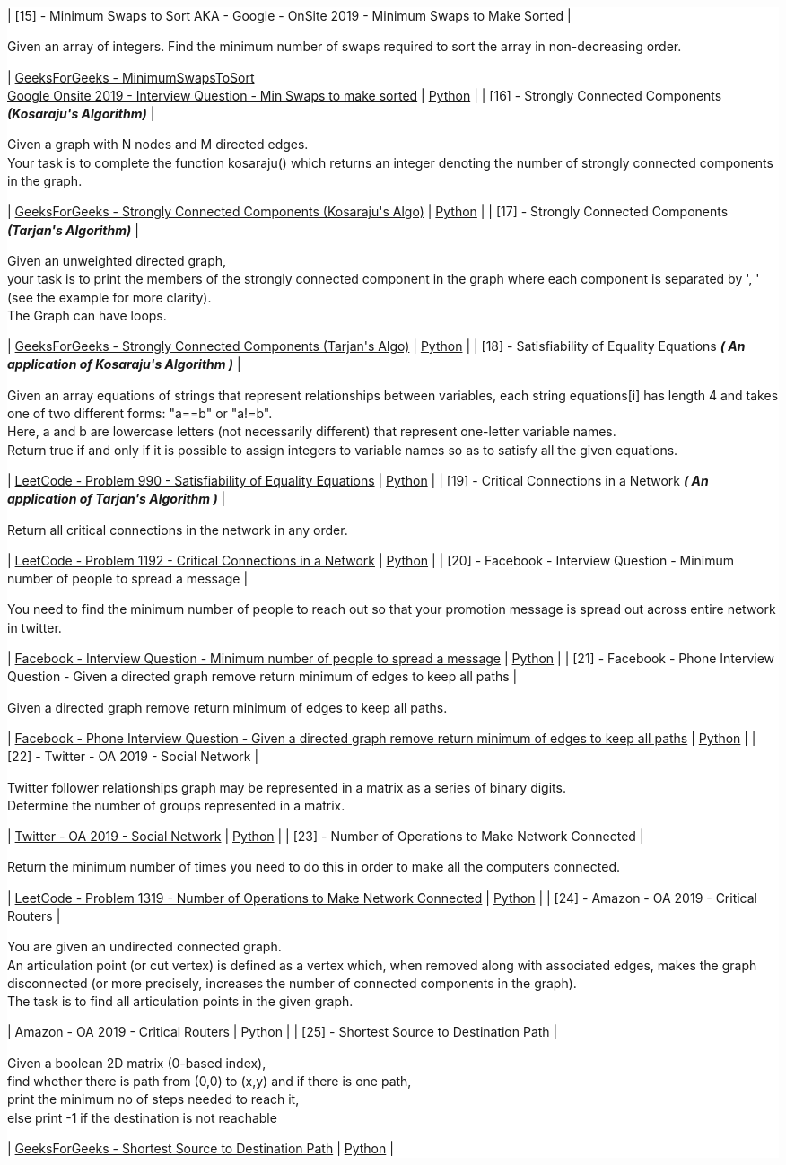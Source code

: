 | [15] - Minimum Swaps to Sort AKA - Google - OnSite 2019 - Minimum Swaps to Make Sorted | <p>Given an array of integers. Find the minimum number of swaps required to sort the array in non-decreasing order.</p> | [GeeksForGeeks - MinimumSwapsToSort](https://practice.geeksforgeeks.org/problems/minimum-swaps/1)<br>[Google Onsite 2019 - Interview Question - Min Swaps to make sorted](https://leetcode.com/discuss/interview-question/153179/google-onsite-min-swaps-to-make-sorted) | [Python](Graph/015_geeksforgeeks_Minimum_Swaps_To_Sort_google_OnSite_2019_Minimum_Swaps_To_Make_Sorted/Solution.py) |
| [16] - Strongly Connected Components **___(Kosaraju's Algorithm)___** | <p>Given a graph with N nodes and M directed edges.<br>Your task is to complete the function kosaraju() which returns an integer denoting the number of strongly connected components in the graph.</p> | [GeeksForGeeks - Strongly Connected Components (Kosaraju's Algo)](https://practice.geeksforgeeks.org/problems/strongly-connected-components-kosarajus-algo/1) | [Python](Graph/016_geeksforgeeks_Strongly_Connected_Components_Kosaraju_Algorithm/Solution.py) |
| [17] - Strongly Connected Components **___(Tarjan's Algorithm)___** | <p>Given an unweighted directed graph,<br>your task is to print the members of the strongly connected component in the graph where each component is separated by ', ' (see the example for more clarity).<br>The Graph can have loops.</p> | [GeeksForGeeks - Strongly Connected Components (Tarjan's Algo)](https://practice.geeksforgeeks.org/problems/strongly-connected-component-tarjanss-algo/0) | [Python](Graph/017_geeksforgeeks_Strongly_Connected_Components_Tarjan_Algorithm/Solution.py) |
| [18] - Satisfiability of Equality Equations **___( An application of Kosaraju's Algorithm )___** | <p>Given an array equations of strings that represent relationships between variables, each string equations[i] has length 4 and takes one of two different forms: "a==b" or "a!=b".<br>Here, a and b are lowercase letters (not necessarily different) that represent one-letter variable names.<br>Return true if and only if it is possible to assign integers to variable names so as to satisfy all the given equations.</p> | [LeetCode - Problem 990 - Satisfiability of Equality Equations](https://leetcode.com/problems/satisfiability-of-equality-equations/) | [Python](Graph/018_leetcode_P_990_SatisfiabilityOfEqualityEquations_Application_Of_Kosaraju_Algorithm/Solution.py) |
| [19] - Critical Connections in a Network **___( An application of Tarjan's Algorithm )___** | <p>Return all critical connections in the network in any order.</p> | [LeetCode - Problem 1192 - Critical Connections in a Network](https://leetcode.com/problems/critical-connections-in-a-network/) | [Python](Graph/019_leetcode_P_1192_Critical_Connections_In_A_Network_Application_Of_Tarjan_Algorithm/Solution.py) |
| [20] - Facebook - Interview Question - Minimum number of people to spread a message | <p>You need to find the minimum number of people to reach out so that your promotion message is spread out across entire network in twitter.</p> | [Facebook - Interview Question - Minimum number of people to spread a message](https://leetcode.com/discuss/interview-question/124827/Find-minimum-number-of-people-to-reach-to-spread-a-message-across-all-people-in-twitter/) | [Python](Graph/020_facebook_interview_question_Minimum_Number_Of_People_To_Spread_A_Message/Solution.py) |
| [21] - Facebook - Phone Interview Question - Given a directed graph remove return minimum of edges to keep all paths | <p>Given a directed graph remove return minimum of edges to keep all paths.</p> | [Facebook - Phone Interview Question - Given a directed graph remove return minimum of edges to keep all paths](https://leetcode.com/discuss/interview-question/630806/facebook-phone-transitive-reduction-factorial-trailing-zeroes) | [Python](Graph/021_facebook_phone_interview_question_Transitive_Reduction/Solution.py) |
| [22] - Twitter - OA 2019 - Social Network | <p>Twitter follower relationships graph may be represented in a matrix as a series of binary digits.<br>Determine the number of groups represented in a matrix.</p> | [Twitter - OA 2019 - Social Network](https://leetcode.com/discuss/interview-question/374447/twitter-oa-2019-social-network) | [Python](Graph/022_twitter_OA_2019_Social_Network/Solution.py) |
| [23] - Number of Operations to Make Network Connected | <p>Return the minimum number of times you need to do this in order to make all the computers connected.</p> | [LeetCode - Problem 1319 - Number of Operations to Make Network Connected](https://leetcode.com/problems/number-of-operations-to-make-network-connected/) | [Python](Graph/023_leetcode_P_1319_NumberOfOperationsToMakeNetworkConnected/Solution.py) |
| [24] - Amazon - OA 2019 - Critical Routers | <p>You are given an undirected connected graph.<br>An articulation point (or cut vertex) is defined as a vertex which, when removed along with associated edges, makes the graph disconnected (or more precisely, increases the number of connected components in the graph).<br>The task is to find all articulation points in the given graph.</p> | [Amazon - OA 2019 - Critical Routers](https://leetcode.com/discuss/interview-question/436073/) | [Python](Graph/024_amazon_OA_2019_Critical_Routers/Solution.py) |
| [25] - Shortest Source to Destination Path | <p>Given a boolean 2D matrix (0-based index),<br> find whether there is path from (0,0) to (x,y) and if there is one path,<br> print the minimum no of steps needed to reach it,<br> else print -1 if the destination is not reachable</p> | [GeeksForGeeks - Shortest Source to Destination Path](https://practice.geeksforgeeks.org/problems/shortest-source-to-destination-path/0) | [Python](Graph/025_geeksforgeeks_Shortest_Source_to_Destination_Path/Solution.py) |